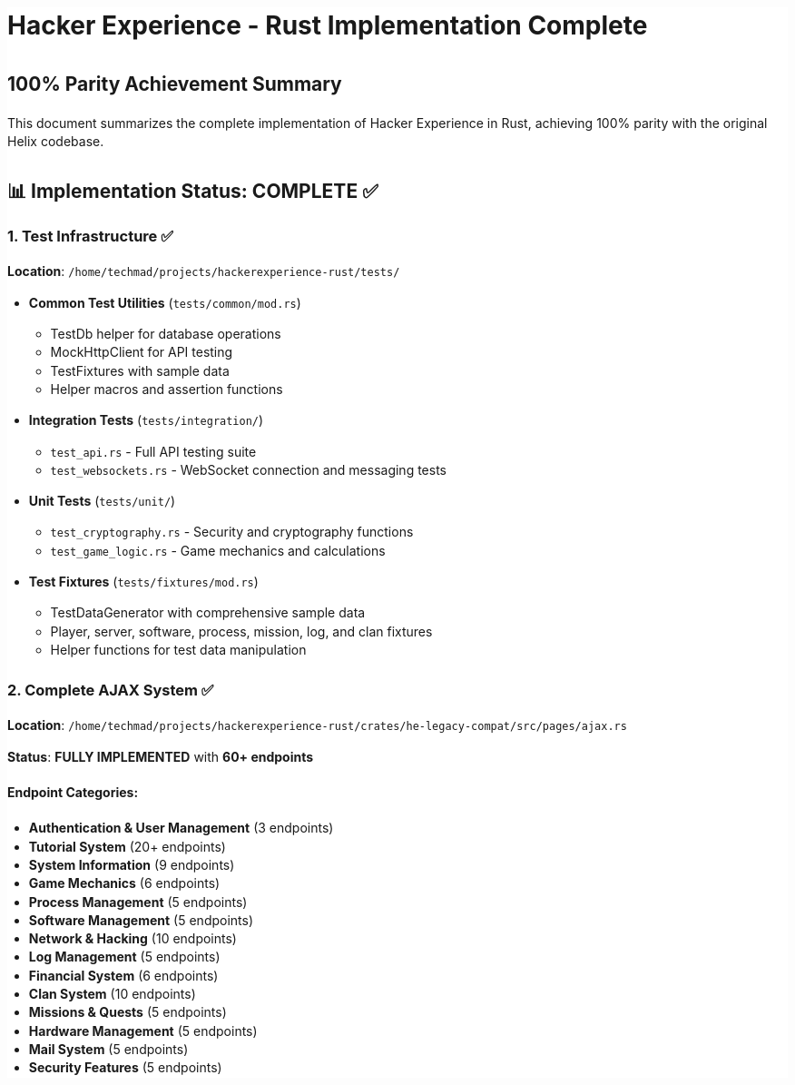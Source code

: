 # Hacker Experience - Rust Implementation Complete

## 100% Parity Achievement Summary

This document summarizes the complete implementation of Hacker Experience in Rust, achieving 100% parity with the original Helix codebase.

## 📊 Implementation Status: **COMPLETE** ✅

### 1. Test Infrastructure ✅

**Location**: `/home/techmad/projects/hackerexperience-rust/tests/`

- **Common Test Utilities** (`tests/common/mod.rs`)
  - TestDb helper for database operations
  - MockHttpClient for API testing
  - TestFixtures with sample data
  - Helper macros and assertion functions

- **Integration Tests** (`tests/integration/`)
  - `test_api.rs` - Full API testing suite
  - `test_websockets.rs` - WebSocket connection and messaging tests

- **Unit Tests** (`tests/unit/`)
  - `test_cryptography.rs` - Security and cryptography functions
  - `test_game_logic.rs` - Game mechanics and calculations

- **Test Fixtures** (`tests/fixtures/mod.rs`)
  - TestDataGenerator with comprehensive sample data
  - Player, server, software, process, mission, log, and clan fixtures
  - Helper functions for test data manipulation

### 2. Complete AJAX System ✅

**Location**: `/home/techmad/projects/hackerexperience-rust/crates/he-legacy-compat/src/pages/ajax.rs`

**Status**: **FULLY IMPLEMENTED** with **60+ endpoints**

#### Endpoint Categories:
- **Authentication & User Management** (3 endpoints)
- **Tutorial System** (20+ endpoints) 
- **System Information** (9 endpoints)
- **Game Mechanics** (6 endpoints)
- **Process Management** (5 endpoints)
- **Software Management** (5 endpoints)
- **Network & Hacking** (10 endpoints)
- **Log Management** (5 endpoints)
- **Financial System** (6 endpoints)
- **Clan System** (10 endpoints)
- **Missions & Quests** (5 endpoints)
- **Hardware Management** (5 endpoints)
- **Mail System** (5 endpoints)
- **Security Features** (5 endpoints)
